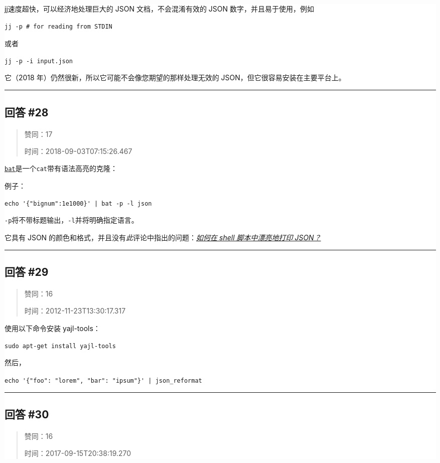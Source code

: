 [jj](https://github.com/tidwall/jj)速度超快，可以经济地处理巨大的 JSON 文档，不会混淆有效的 JSON 数字，并且易于使用，例如

```
jj -p # for reading from STDIN 
```

或者

```
jj -p -i input.json 
```

它（2018 年）仍然很新，所以它可能不会像您期望的那样处理无效的 JSON，但它很容易安装在主要平台上。

* * *

## 回答 #28

> 赞同：17
> 
> 时间：2018-09-03T07:15:26.467

[`bat`](https://github.com/sharkdp/bat)是一个`cat`带有语法高亮的克隆：

例子：

```
echo '{"bignum":1e1000}' | bat -p -l json 
```

`-p`将不带标题输出，`-l`并将明确指定语言。

它具有 JSON 的颜色和格式，并且没有*此*评论中指出的问题：*[如何在 shell 脚本中漂亮地打印 JSON？](https://stackoverflow.com/questions/352098/how-can-i-pretty-print-json-in-a-unix-shell-script#comment52647558_15231463)*

* * *

## 回答 #29

> 赞同：16
> 
> 时间：2012-11-23T13:30:17.317

使用以下命令安装 yajl-tools：

```
sudo apt-get install yajl-tools 
```

然后，

```
echo '{"foo": "lorem", "bar": "ipsum"}' | json_reformat 
```

* * *

## 回答 #30

> 赞同：16
> 
> 时间：2017-09-15T20:38:19.270
